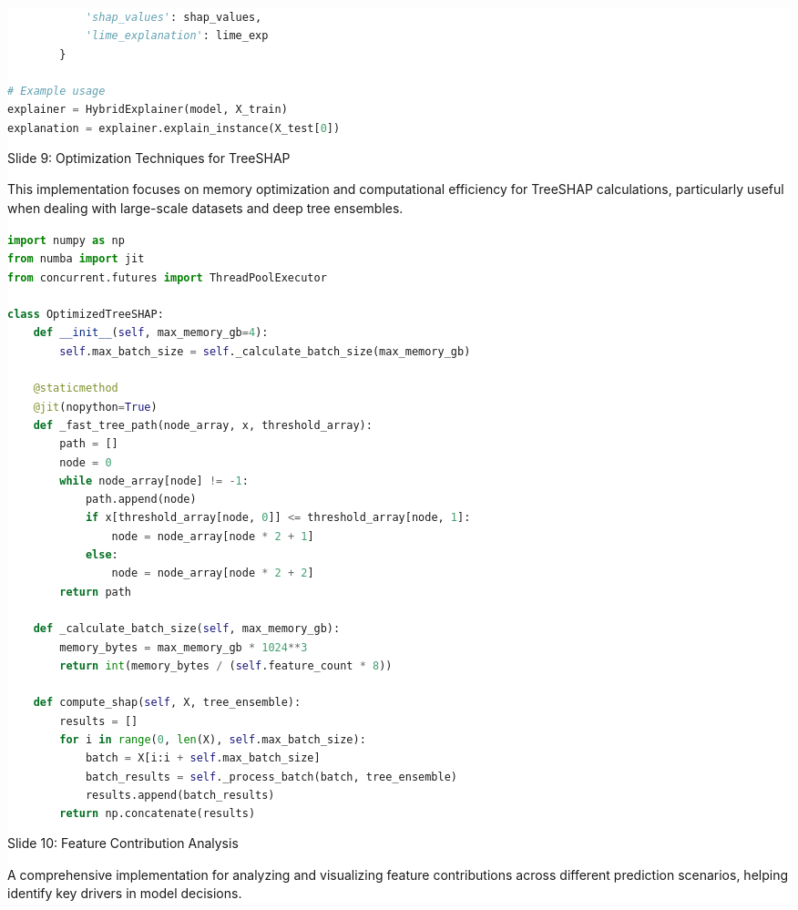 ```python
            'shap_values': shap_values,
            'lime_explanation': lime_exp
        }

# Example usage
explainer = HybridExplainer(model, X_train)
explanation = explainer.explain_instance(X_test[0])
```

Slide 9: Optimization Techniques for TreeSHAP

This implementation focuses on memory optimization and computational efficiency for TreeSHAP calculations, particularly useful when dealing with large-scale datasets and deep tree ensembles.

```python
import numpy as np
from numba import jit
from concurrent.futures import ThreadPoolExecutor

class OptimizedTreeSHAP:
    def __init__(self, max_memory_gb=4):
        self.max_batch_size = self._calculate_batch_size(max_memory_gb)
    
    @staticmethod
    @jit(nopython=True)
    def _fast_tree_path(node_array, x, threshold_array):
        path = []
        node = 0
        while node_array[node] != -1:
            path.append(node)
            if x[threshold_array[node, 0]] <= threshold_array[node, 1]:
                node = node_array[node * 2 + 1]
            else:
                node = node_array[node * 2 + 2]
        return path
    
    def _calculate_batch_size(self, max_memory_gb):
        memory_bytes = max_memory_gb * 1024**3
        return int(memory_bytes / (self.feature_count * 8))
    
    def compute_shap(self, X, tree_ensemble):
        results = []
        for i in range(0, len(X), self.max_batch_size):
            batch = X[i:i + self.max_batch_size]
            batch_results = self._process_batch(batch, tree_ensemble)
            results.append(batch_results)
        return np.concatenate(results)
```

Slide 10: Feature Contribution Analysis

A comprehensive implementation for analyzing and visualizing feature contributions across different prediction scenarios, helping identify key drivers in model decisions.
